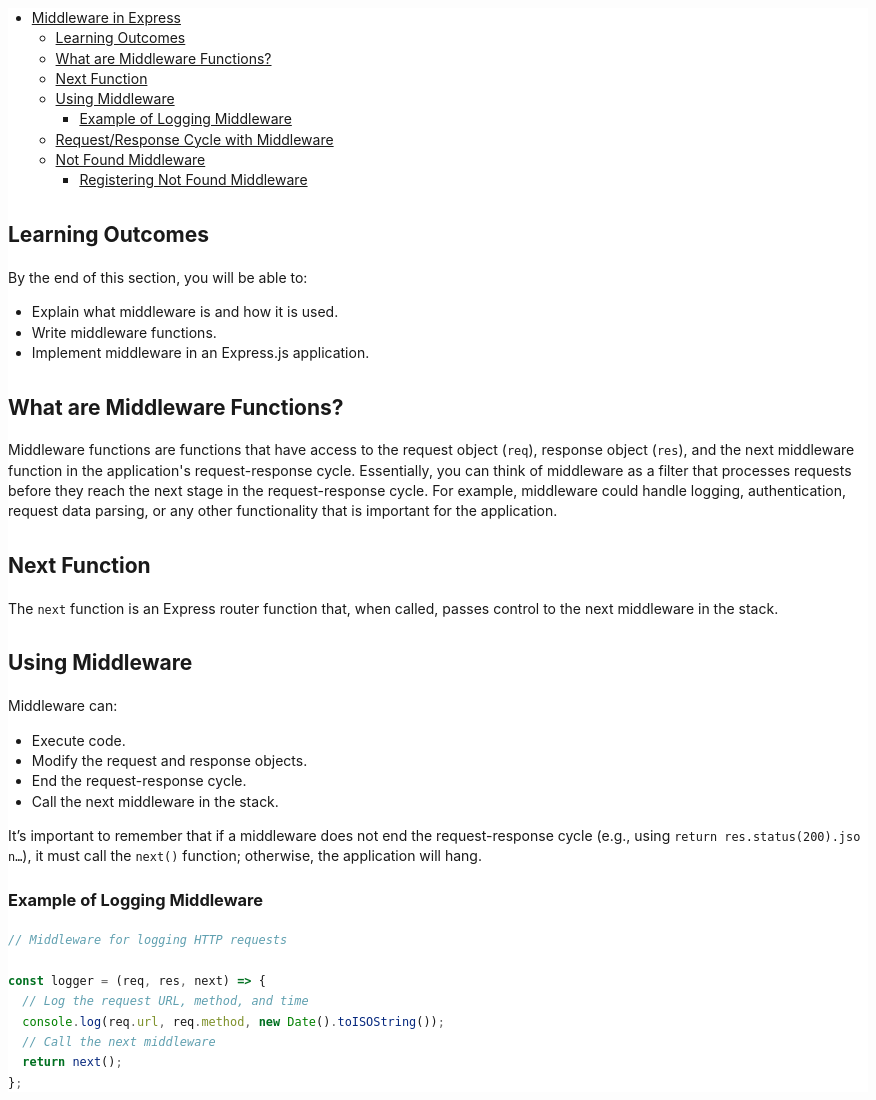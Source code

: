 - [Middleware in Express](#middleware-in-express)
  - [Learning Outcomes](#learning-outcomes)
  - [What are Middleware Functions?](#what-are-middleware-functions)
  - [Next Function](#next-function)
  - [Using Middleware](#using-middleware)
    - [Example of Logging Middleware](#example-of-logging-middleware)
  - [Request/Response Cycle with Middleware](#requestresponse-cycle-with-middleware)
  - [Not Found Middleware](#not-found-middleware)
    - [Registering Not Found Middleware](#registering-not-found-middleware)

## Learning Outcomes

By the end of this section, you will be able to:

- Explain what middleware is and how it is used.
- Write middleware functions.
- Implement middleware in an Express.js application.

## What are Middleware Functions?

Middleware functions are functions that have access to the request object (`req`), response object (`res`), and the next middleware function in the application's request-response cycle. Essentially, you can think of middleware as a filter that processes requests before they reach the next stage in the request-response cycle. For example, middleware could handle logging, authentication, request data parsing, or any other functionality that is important for the application.

## Next Function

The `next` function is an Express router function that, when called, passes control to the next middleware in the stack.

## Using Middleware

Middleware can:

- Execute code.
- Modify the request and response objects.
- End the request-response cycle.
- Call the next middleware in the stack.

It’s important to remember that if a middleware does not end the request-response cycle (e.g., using `return res.status(200).json…`), it must call the `next()` function; otherwise, the application will hang.

### Example of Logging Middleware

```javascript
// Middleware for logging HTTP requests

const logger = (req, res, next) => {
  // Log the request URL, method, and time
  console.log(req.url, req.method, new Date().toISOString());
  // Call the next middleware
  return next();
};
```
